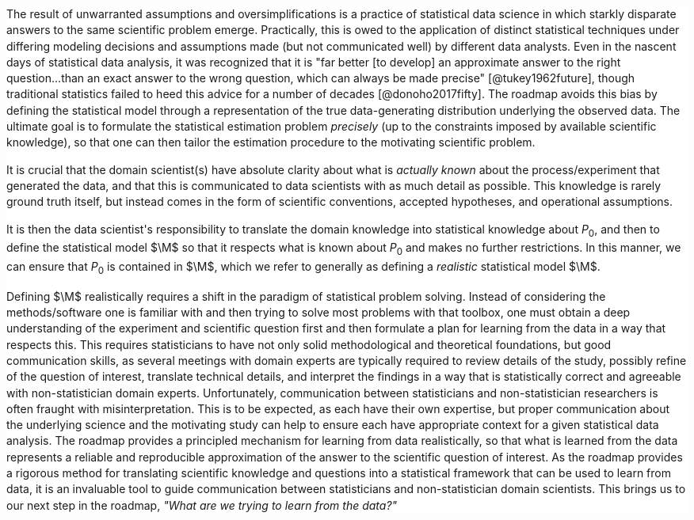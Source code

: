 The result of unwarranted assumptions and oversimplifications is a practice of 
statistical data science in which starkly disparate answers to the same 
scientific problem emerge. Practically, this is owed to the application of distinct 
statistical techniques under differing modeling decisions and assumptions made 
(but not communicated well) by different data analysts. Even in the nascent days 
of statistical data analysis, it was recognized that it is "far
better [to develop] an approximate answer to the right question...than an exact
answer to the wrong question, which can always be made precise"
[@tukey1962future], though traditional statistics failed to heed this advice for
a number of decades [@donoho2017fifty]. The roadmap avoids
this bias by defining the statistical model through a representation of the true
data-generating distribution underlying the observed data. The ultimate goal is
to formulate the statistical estimation problem _precisely_ (up to the
constraints imposed by available scientific knowledge), so that one
can then tailor the estimation procedure to the motivating scientific problem.

It is crucial that the domain scientist(s) have absolute
clarity about what is _actually known_ about the process/experiment that 
generated the data, and that this is communicated to data scientists with as 
much detail as possible. This knowledge is rarely ground truth
itself, but instead comes in the form of scientific conventions, accepted
hypotheses, and operational assumptions. 
 
It is then the data scientist's responsibility to translate the domain knowledge 
into statistical knowledge about $P_0$, and then to define the statistical 
model $\M$ so that it respects what is known about $P_0$ and makes no further 
restrictions. In this manner, we can ensure that $P_0$ is contained in $\M$, 
which we refer to generally as defining a _realistic_ statistical model $\M$.

Defining $\M$ realistically requires a shift in the paradigm of statistical problem 
solving. Instead of considering the methods/software one is familiar with and 
then trying to solve most problems with that toolbox, one must obtain a deep 
understanding of the experiment and scientific question first and then formulate 
a plan for learning from the data in a way that respects this. This requires 
statisticians to have not only solid methodological and 
theoretical foundations, but good communication skills, as
several meetings with domain experts are typically required to review details 
of the study, possibly refine of the question of interest, translate technical 
details, and interpret the findings in a way that is statistically correct and
agreeable with non-statistician domain experts. Unfortunately, communication 
between statisticians and non-statistician researchers is often fraught with 
misinterpretation. This is to be expected, as each have their own expertise, 
but proper communication about the underlying science and the motivating study 
can help to ensure each have appropriate context for a given statistical data 
analysis. The roadmap provides a principled mechanism for learning from data 
realistically, so that what is learned from the data represents a reliable and 
reproducible approximation of the answer to the scientific question of interest. 
As the roadmap provides a rigorous method for translating scientific knowledge and 
questions into a statistical framework that can be used to learn from data, it 
is an invaluable tool to guide communication between statisticians and 
non-statistician domain scientists. This brings us to our next step in the 
roadmap, *"What are we trying to learn from the data?"*
